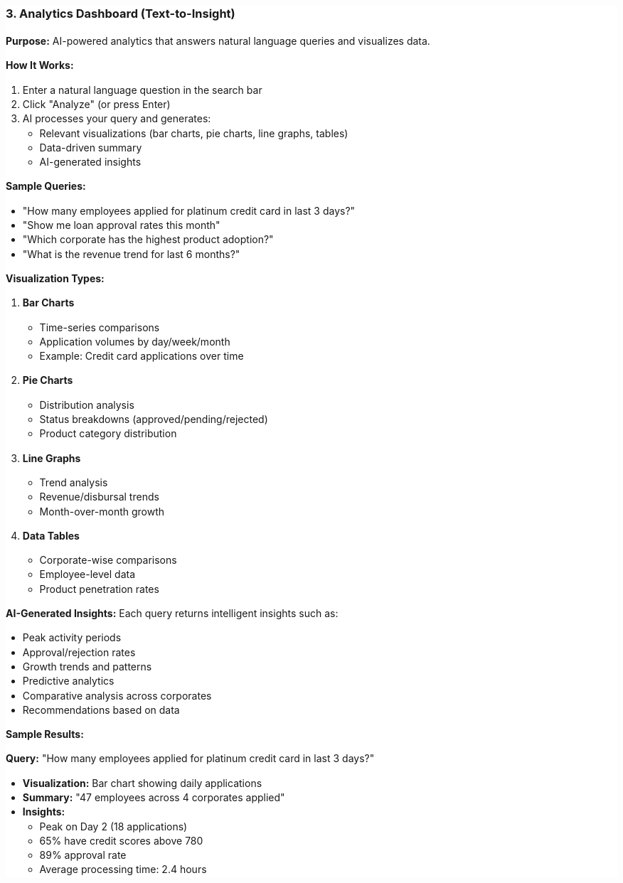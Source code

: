 ### 3. Analytics Dashboard (Text-to-Insight)
**Purpose:** AI-powered analytics that answers natural language queries and visualizes data.

**How It Works:**
1. Enter a natural language question in the search bar
2. Click "Analyze" (or press Enter)
3. AI processes your query and generates:
   - Relevant visualizations (bar charts, pie charts, line graphs, tables)
   - Data-driven summary
   - AI-generated insights

**Sample Queries:**
- "How many employees applied for platinum credit card in last 3 days?"
- "Show me loan approval rates this month"
- "Which corporate has the highest product adoption?"
- "What is the revenue trend for last 6 months?"

**Visualization Types:**

1. **Bar Charts**
   - Time-series comparisons
   - Application volumes by day/week/month
   - Example: Credit card applications over time

2. **Pie Charts**
   - Distribution analysis
   - Status breakdowns (approved/pending/rejected)
   - Product category distribution

3. **Line Graphs**
   - Trend analysis
   - Revenue/disbursal trends
   - Month-over-month growth

4. **Data Tables**
   - Corporate-wise comparisons
   - Employee-level data
   - Product penetration rates

**AI-Generated Insights:**
Each query returns intelligent insights such as:
- Peak activity periods
- Approval/rejection rates
- Growth trends and patterns
- Predictive analytics
- Comparative analysis across corporates
- Recommendations based on data

**Sample Results:**

**Query:** "How many employees applied for platinum credit card in last 3 days?"
- **Visualization:** Bar chart showing daily applications
- **Summary:** "47 employees across 4 corporates applied"
- **Insights:**
  - Peak on Day 2 (18 applications)
  - 65% have credit scores above 780
  - 89% approval rate
  - Average processing time: 2.4 hours
